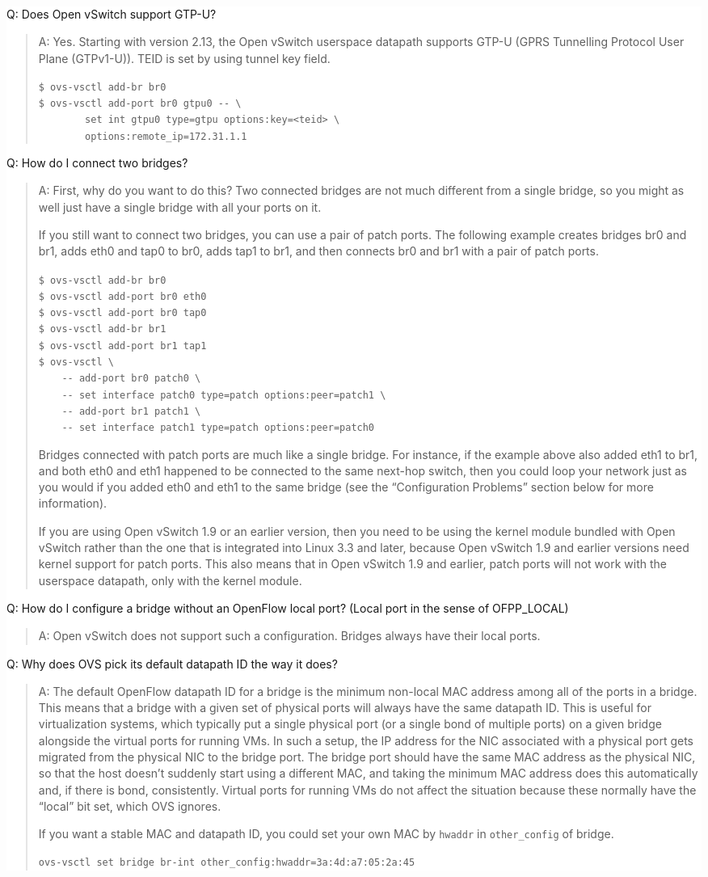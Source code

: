 Q: Does Open vSwitch support GTP-U?

> A: Yes. Starting with version 2.13, the Open vSwitch userspace datapath supports GTP-U (GPRS Tunnelling Protocol User Plane (GTPv1-U)). TEID is set by using tunnel key field.
>
> ```
> $ ovs-vsctl add-br br0
> $ ovs-vsctl add-port br0 gtpu0 -- \
>         set int gtpu0 type=gtpu options:key=<teid> \
>         options:remote_ip=172.31.1.1
> ```

Q: How do I connect two bridges?

> A: First, why do you want to do this? Two connected bridges are not much different from a single bridge, so you might as well just have a single bridge with all your ports on it.
>
> If you still want to connect two bridges, you can use a pair of patch ports. The following example creates bridges br0 and br1, adds eth0 and tap0 to br0, adds tap1 to br1, and then connects br0 and br1 with a pair of patch ports.
>
> ```
> $ ovs-vsctl add-br br0
> $ ovs-vsctl add-port br0 eth0
> $ ovs-vsctl add-port br0 tap0
> $ ovs-vsctl add-br br1
> $ ovs-vsctl add-port br1 tap1
> $ ovs-vsctl \
>     -- add-port br0 patch0 \
>     -- set interface patch0 type=patch options:peer=patch1 \
>     -- add-port br1 patch1 \
>     -- set interface patch1 type=patch options:peer=patch0
> ```
>
> Bridges connected with patch ports are much like a single bridge. For instance, if the example above also added eth1 to br1, and both eth0 and eth1 happened to be connected to the same next-hop switch, then you could loop your network just as you would if you added eth0 and eth1 to the same bridge (see the “Configuration Problems” section below for more information).
>
> If you are using Open vSwitch 1.9 or an earlier version, then you need to be using the kernel module bundled with Open vSwitch rather than the one that is integrated into Linux 3.3 and later, because Open vSwitch 1.9 and earlier versions need kernel support for patch ports. This also means that in Open vSwitch 1.9 and earlier, patch ports will not work with the userspace datapath, only with the kernel module.

Q: How do I configure a bridge without an OpenFlow local port? (Local port in the sense of OFPP_LOCAL)

> A: Open vSwitch does not support such a configuration. Bridges always have their local ports.

Q: Why does OVS pick its default datapath ID the way it does?

> A: The default OpenFlow datapath ID for a bridge is the minimum non-local MAC address among all of the ports in a bridge. This means that a bridge with a given set of physical ports will always have the same datapath ID. This is useful for virtualization systems, which typically put a single physical port (or a single bond of multiple ports) on a given bridge alongside the virtual ports for running VMs. In such a setup, the IP address for the NIC associated with a physical port gets migrated from the physical NIC to the bridge port. The bridge port should have the same MAC address as the physical NIC, so that the host doesn’t suddenly start using a different MAC, and taking the minimum MAC address does this automatically and, if there is bond, consistently. Virtual ports for running VMs do not affect the situation because these normally have the “local” bit set, which OVS ignores.
>
> If you want a stable MAC and datapath ID, you could set your own MAC by `hwaddr` in `other_config` of bridge.
>
> ```
> ovs-vsctl set bridge br-int other_config:hwaddr=3a:4d:a7:05:2a:45